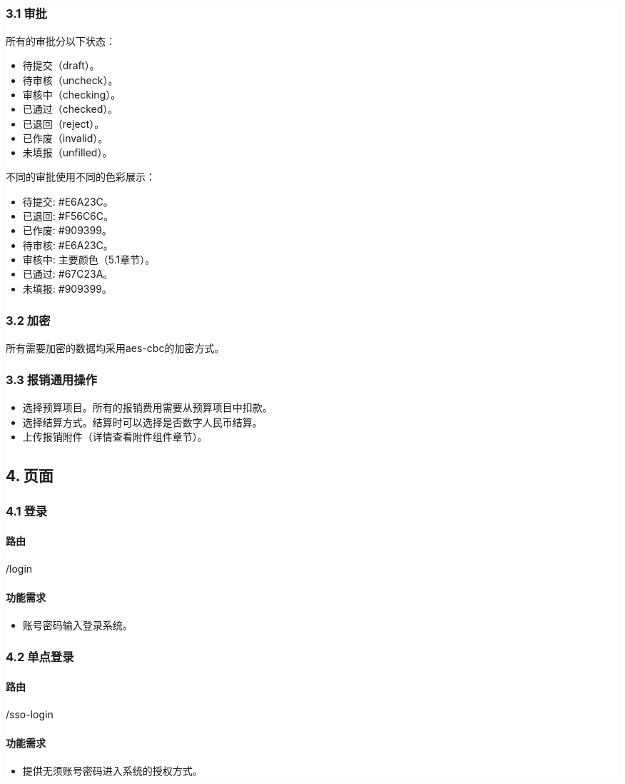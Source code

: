 ### 3.1 审批

所有的审批分以下状态：

- 待提交（draft）。
- 待审核（uncheck）。
- 审核中（checking）。
- 已通过（checked）。
- 已退回（reject）。
- 已作废（invalid）。
- 未填报（unfilled）。

不同的审批使用不同的色彩展示：

- 待提交: #E6A23C。
- 已退回: #F56C6C。
- 已作废: #909399。
- 待审核: #E6A23C。
- 审核中: 主要颜色（5.1章节）。
- 已通过: #67C23A。
- 未填报: #909399。

### 3.2 加密

所有需要加密的数据均采用aes-cbc的加密方式。

### 3.3 报销通用操作

- 选择预算项目。所有的报销费用需要从预算项目中扣款。
- 选择结算方式。结算时可以选择是否数字人民币结算。
- 上传报销附件（详情查看附件组件章节）。

## 4. 页面

### 4.1 登录

#### 路由

/login

#### 功能需求

- 账号密码输入登录系统。

### 4.2 单点登录

#### 路由

/sso-login

#### 功能需求

- 提供无须账号密码进入系统的授权方式。
